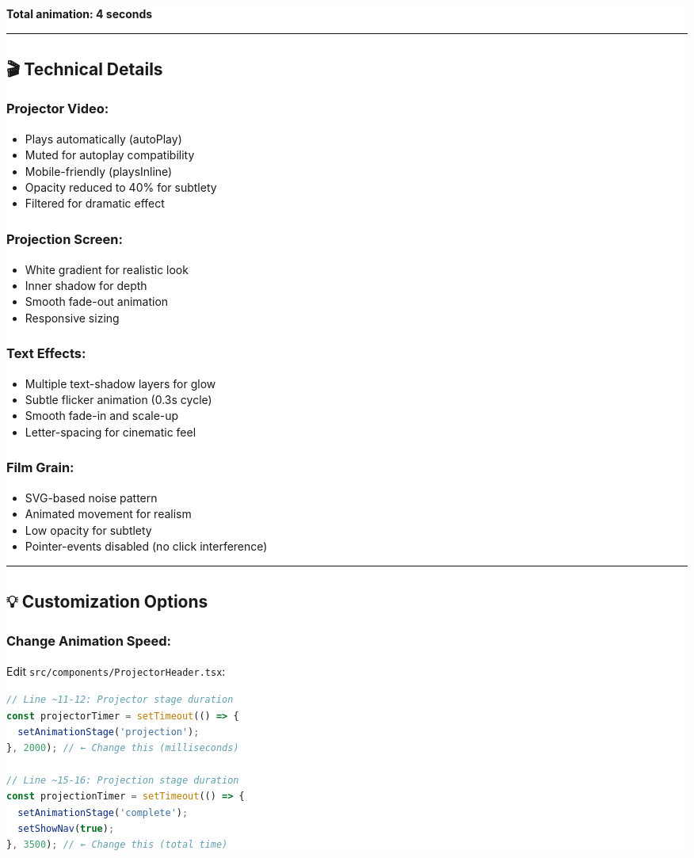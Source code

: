 **Total animation: 4 seconds**

---

## 🎬 Technical Details

### Projector Video:
- Plays automatically (autoPlay)
- Muted for autoplay compatibility
- Mobile-friendly (playsInline)
- Opacity reduced to 40% for subtlety
- Filtered for dramatic effect

### Projection Screen:
- White gradient for realistic look
- Inner shadow for depth
- Smooth fade-out animation
- Responsive sizing

### Text Effects:
- Multiple text-shadow layers for glow
- Subtle flicker animation (0.3s cycle)
- Smooth fade-in and scale-up
- Letter-spacing for cinematic feel

### Film Grain:
- SVG-based noise pattern
- Animated movement for realism
- Low opacity for subtlety
- Pointer-events disabled (no click interference)

---

## 💡 Customization Options

### Change Animation Speed:

Edit `src/components/ProjectorHeader.tsx`:

```typescript
// Line ~11-12: Projector stage duration
const projectorTimer = setTimeout(() => {
  setAnimationStage('projection');
}, 2000); // ← Change this (milliseconds)

// Line ~15-16: Projection stage duration
const projectionTimer = setTimeout(() => {
  setAnimationStage('complete');
  setShowNav(true);
}, 3500); // ← Change this (total time)
```
